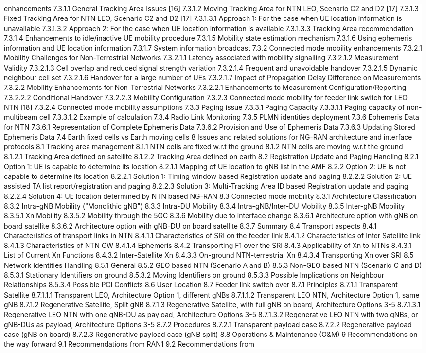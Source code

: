 enhancements 7.3.1.1 General Tracking Area Issues \[16\] 7.3.1.2 Moving
Tracking Area for NTN LEO, Scenario C2 and D2 \[17\] 7.3.1.3 Fixed
Tracking Area for NTN LEO, Scenario C2 and D2 \[17\] 7.3.1.3.1 Approach
1: For the case when UE location information is unavailable 7.3.1.3.2
Approach 2: For the case when UE location information is available
7.3.1.3.3 Tracking Area recommendation 7.3.1.4 Enhancements to
idle/inactive UE mobility procedure 7.3.1.5 Mobility state estimation
mechanism 7.3.1.6 Using ephemeris information and UE location
information 7.3.1.7 System information broadcast 7.3.2 Connected mode
mobility enhancements 7.3.2.1 Mobility Challenges for Non-Terrestrial
Networks 7.3.2.1.1 Latency associated with mobility signalling 7.3.2.1.2
Measurement Validity 7.3.2.1.3 Cell overlap and reduced signal strength
variation 7.3.2.1.4 Frequent and unavoidable handover 7.3.2.1.5 Dynamic
neighbour cell set 7.3.2.1.6 Handover for a large number of UEs
7.3.2.1.7 Impact of Propagation Delay Difference on Measurements 7.3.2.2
Mobility Enhancements for Non-Terrestrial Networks 7.3.2.2.1
Enhancements to Measurement Configuration/Reporting 7.3.2.2.2
Conditional Handover 7.3.2.2.3 Mobility Configuration 7.3.2.3 Connected
mode mobility for feeder link switch for LEO NTN \[18\] 7.3.2.4
Connected mode mobility assumptions 7.3.3 Paging issue 7.3.3.1 Paging
Capacity 7.3.3.1.1 Paging capacity of non-multibeam cell 7.3.3.1.2
Example of calculation 7.3.4 Radio Link Monitoring 7.3.5 PLMN identities
deployment 7.3.6 Ephemeris Data for NTN 7.3.6.1 Representation of
Complete Ephemeris Data 7.3.6.2 Provision and Use of Ephemeris Data
7.3.6.3 Updating Stored Ephemeris Data 7.4 Earth fixed cells vs Earth
moving cells 8 Issues and related solutions for NG-RAN architecture and
interface protocols 8.1 Tracking area management 8.1.1 NTN cells are
fixed w.r.t the ground 8.1.2 NTN cells are moving w.r.t the ground
8.1.2.1 Tracking Area defined on satellite 8.1.2.2 Tracking Area defined
on earth 8.2 Registration Update and Paging Handling 8.2.1 Option 1: UE
is capable to determine its location 8.2.1.1 Mapping of UE location to
gNB list in the AMF 8.2.2 Option 2: UE is not capable to determine its
location 8.2.2.1 Solution 1: Timing window based Registration update and
paging 8.2.2.2 Solution 2: UE assisted TA list report/registration and
paging 8.2.2.3 Solution 3: Multi-Tracking Area ID based Registration
update and paging 8.2.2.4 Solution 4: UE location determined by NTN
based NG-RAN 8.3 Connected mode mobility 8.3.1 Architecture
Classification 8.3.2 Intra-gNB Mobility (\"Monolithic gNB\") 8.3.3
Intra-DU Mobility 8.3.4 Intra-gNB/Inter-DU Mobility 8.3.5 Inter-gNB
Mobility 8.3.5.1 Xn Mobility 8.3.5.2 Mobility through the 5GC 8.3.6
Mobility due to interface change 8.3.6.1 Architecture option with gNB on
board satellite 8.3.6.2 Architecture option with gNB-DU on board
satellite 8.3.7 Summary 8.4 Transport aspects 8.4.1 Characteristics of
transport links in NTN 8.4.1.1 Characteristics of SRI on the feeder link
8.4.1.2 Characteristics of Inter Satellite link 8.4.1.3 Characteristics
of NTN GW 8.4.1.4 Ephemeris 8.4.2 Transporting F1 over the SRI 8.4.3
Applicability of Xn to NTNs 8.4.3.1 List of Current Xn Functions 8.4.3.2
Inter-Satellite Xn 8.4.3.3 On-ground NTN-terrestrial Xn 8.4.3.4
Transporting Xn over SRI 8.5 Network Identities Handling 8.5.1 General
8.5.2 GEO based NTN (Scenario A and B) 8.5.3 Non-GEO based NTN (Scenario
C and D) 8.5.3.1 Stationary Identifiers on ground 8.5.3.2 Moving
Identifiers on ground 8.5.3.3 Possible Implications on Neighbour
Relationships 8.5.3.4 Possible PCI Conflicts 8.6 User Location 8.7
Feeder link switch over 8.7.1 Principles 8.7.1.1 Transparent Satellite
8.7.1.1.1 Transparent LEO, Architecture Option 1, different gNBs
8.7.1.1.2 Transparent LEO NTN, Architecture Option 1, same gNB 8.7.1.2
Regenerative Satellite, Split gNB 8.7.1.3 Regenerative Satellite, with
full gNB on board, Architecture Options 3-5 8.7.1.3.1 Regenerative LEO
NTN with one gNB-DU as payload, Architecture Options 3-5 8.7.1.3.2
Regenerative LEO NTN with two gNBs, or gNB-DUs as payload, Architecture
Options 3-5 8.7.2 Procedures 8.7.2.1 Transparent payload case 8.7.2.2
Regenerative payload case (gNB on board) 8.7.2.3 Regenerative payload
case (gNB split) 8.8 Operations & Maintenance (O&M) 9 Recommendations on
the way forward 9.1 Recommendations from RAN1 9.2 Recommendations from
